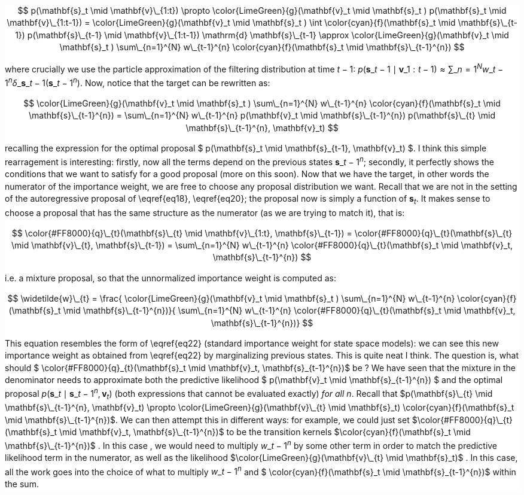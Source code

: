 $$
p(\mathbf{s}_t \mid \mathbf{v}\_{1:t}) \propto \color{LimeGreen}{g}(\mathbf{v}_t \mid \mathbf{s}_t ) p(\mathbf{s}_t \mid \mathbf{v}\_{1:t-1}) = \color{LimeGreen}{g}(\mathbf{v}_t \mid \mathbf{s}_t ) \int \color{cyan}{f}(\mathbf{s}_t \mid \mathbf{s}\_{t-1}) p(\mathbf{s}\_{t-1} \mid \mathbf{v}\_{1:t-1}) \mathrm{d} \mathbf{s}\_{t-1} \approx \color{LimeGreen}{g}(\mathbf{v}_t \mid \mathbf{s}_t ) \sum\_{n=1}^{N} w\_{t-1}^{n} \color{cyan}{f}(\mathbf{s}_t \mid \mathbf{s}\_{t-1}^{n})  
$$

where crucially we use the particle approximation of the filtering distribution at time $t-1$: $p(\mathbf{s}\_{t-1} \mid \mathbf{v}\_{1:t-1}) \approx \sum\_{n=1}^{N} w\_{t-1}^{n} \delta\_{\mathbf{s}\_{t-1}}(\mathbf{s}\_{t-1}^{n})$. Now, notice that the target can be rewritten as:

$$
\color{LimeGreen}{g}(\mathbf{v}_t \mid \mathbf{s}_t ) \sum\_{n=1}^{N} w\_{t-1}^{n} \color{cyan}{f}(\mathbf{s}_t \mid \mathbf{s}\_{t-1}^{n}) = \sum\_{n=1}^{N} w\_{t-1}^{n} p(\mathbf{v}_t \mid \mathbf{s}\_{t-1}^{n}) p(\mathbf{s}\_{t} \mid \mathbf{s}\_{t-1}^{n}, \mathbf{v}_t)
$$

recalling the expression for the optimal proposal $ p(\mathbf{s}_t \mid \mathbf{s}\_{t-1}, \mathbf{v}_t) $. I think this simple rearragement is interesting: firstly, now all the terms depend on the previous states $\mathbf{s}\_{t-1}^{n}$; secondly, it perfectly shows the conditions that we want to satisfy for a good proposal (more on this soon). Now that we have the target, in other words the numerator of the importance weight, we are free to choose any proposal distribution we want. Recall that we are not in the setting of the autoregressive proposal of \eqref{eq18}, \eqref{eq20}; the proposal now is simply a function of $\mathbf{s}_t$. It makes sense to choose a proposal that has the same structure as the numerator (as we are trying to match it), that is:

$$
\color{#FF8000}{q}\_{t}(\mathbf{s}\_{t} \mid \mathbf{v}\_{1:t}, \mathbf{s}\_{t-1}) = \color{#FF8000}{q}\_{t}(\mathbf{s}\_{t} \mid \mathbf{v}\_{t}, \mathbf{s}\_{t-1}) = \sum\_{n=1}^{N} w\_{t-1}^{n} \color{#FF8000}{q}\_{t}(\mathbf{s}_t \mid \mathbf{v}_t, \mathbf{s}\_{t-1}^{n})
$$

i.e. a mixture proposal, so that the unnormalized importance weight is computed as:

$$
\widetilde{w}\_{t} = \frac{ \color{LimeGreen}{g}(\mathbf{v}_t \mid \mathbf{s}_t ) \sum\_{n=1}^{N} w\_{t-1}^{n} \color{cyan}{f}(\mathbf{s}_t \mid \mathbf{s}\_{t-1}^{n})}{ \sum\_{n=1}^{N} w\_{t-1}^{n} \color{#FF8000}{q}\_{t}(\mathbf{s}_t \mid \mathbf{v}_t, \mathbf{s}\_{t-1}^{n})}
$$

This equation resembles the form of \eqref{eq22} (standard importance weight for state space models): we can see this new importance weight as obtained from \eqref{eq22} by marginalizing previous states. This is quite neat I think.
The question is, what should $ \color{#FF8000}{q}\_{t}(\mathbf{s}_t \mid \mathbf{v}_t, \mathbf{s}\_{t-1}^{n})$ be ?
We have seen that the mixture in the denominator needs to approximate both the predictive likelihood $ p(\mathbf{v}_t \mid \mathbf{s}\_{t-1}^{n}) $ and the optimal proposal $p(\mathbf{s}\_{t} \mid \mathbf{s}\_{t-1}^{n}, \mathbf{v}_t)$ (both expressions that cannot be evaluated exactly) *for all* $n$. Recall that $p(\mathbf{s}\_{t} \mid \mathbf{s}\_{t-1}^{n}, \mathbf{v}_t) \propto  \color{LimeGreen}{g}(\mathbf{v}\_{t} \mid \mathbf{s}_t) \color{cyan}{f}(\mathbf{s}_t \mid \mathbf{s}\_{t-1}^{n})$. We can then attempt this in different ways: for example, we could just set $\color{#FF8000}{q}\_{t}(\mathbf{s}_t \mid \mathbf{v}_t, \mathbf{s}\_{t-1}^{n})$ to be the transition kernels $\color{cyan}{f}(\mathbf{s}_t \mid \mathbf{s}\_{t-1}^{n})$ . In this case , we would need to multiply $w\_{t-1}^{n}$ by some other term in order to match the predictive likelihood term in the numerator, as well as the likelihood $\color{LimeGreen}{g}(\mathbf{v}\_{t} \mid \mathbf{s}_t)$ . In this case, all the work goes into the choice of what to multiply $w\_{t-1}^{n}$ and $ \color{cyan}{f}(\mathbf{s}_t \mid \mathbf{s}\_{t-1}^{n})$ within the sum.
